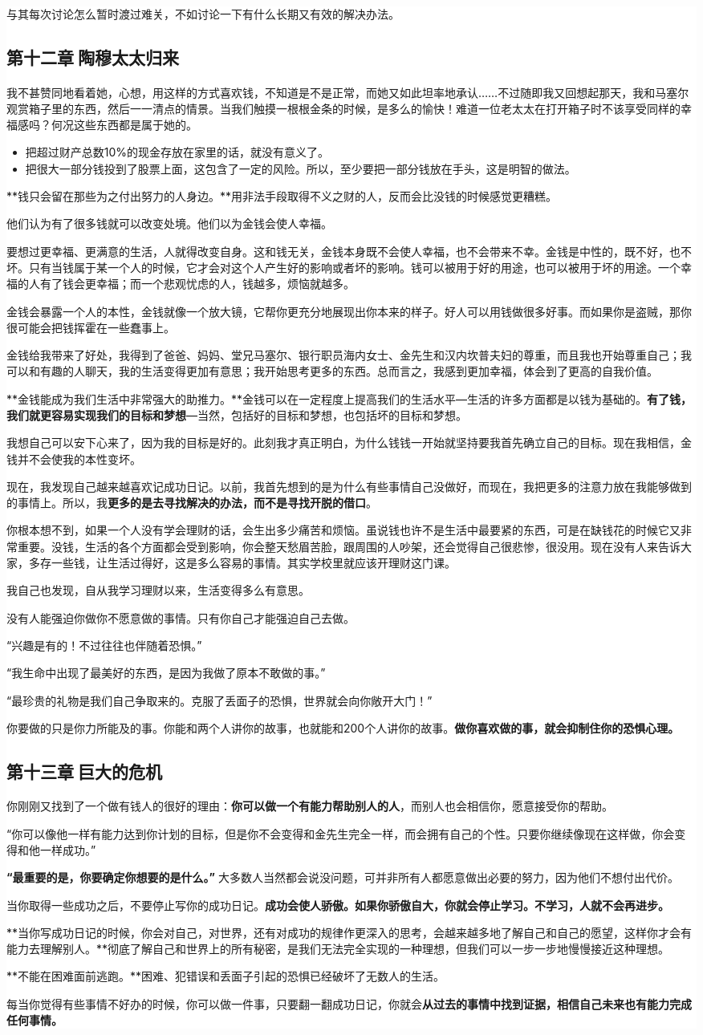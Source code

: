 与其每次讨论怎么暂时渡过难关，不如讨论一下有什么长期又有效的解决办法。

## 第十二章 陶穆太太归来

我不甚赞同地看着她，心想，用这样的方式喜欢钱，不知道是不是正常，而她又如此坦率地承认……不过随即我又回想起那天，我和马塞尔观赏箱子里的东西，然后一一清点的情景。当我们触摸一根根金条的时候，是多么的愉快！难道一位老太太在打开箱子时不该享受同样的幸福感吗？何况这些东西都是属于她的。

- 把超过财产总数10%的现金存放在家里的话，就没有意义了。
- 把很大一部分钱投到了股票上面，这包含了一定的风险。所以，至少要把一部分钱放在手头，这是明智的做法。

**钱只会留在那些为之付出努力的人身边。**用非法手段取得不义之财的人，反而会比没钱的时候感觉更糟糕。

他们认为有了很多钱就可以改变处境。他们以为金钱会使人幸福。

要想过更幸福、更满意的生活，人就得改变自身。这和钱无关，金钱本身既不会使人幸福，也不会带来不幸。金钱是中性的，既不好，也不坏。只有当钱属于某一个人的时候，它才会对这个人产生好的影响或者坏的影响。钱可以被用于好的用途，也可以被用于坏的用途。一个幸福的人有了钱会更幸福；而一个悲观忧虑的人，钱越多，烦恼就越多。

金钱会暴露一个人的本性，金钱就像一个放大镜，它帮你更充分地展现出你本来的样子。好人可以用钱做很多好事。而如果你是盗贼，那你很可能会把钱挥霍在一些蠢事上。

金钱给我带来了好处，我得到了爸爸、妈妈、堂兄马塞尔、银行职员海内女士、金先生和汉内坎普夫妇的尊重，而且我也开始尊重自己；我可以和有趣的人聊天，我的生活变得更加有意思；我开始思考更多的东西。总而言之，我感到更加幸福，体会到了更高的自我价值。

**金钱能成为我们生活中非常强大的助推力。**金钱可以在一定程度上提高我们的生活水平—生活的许多方面都是以钱为基础的。**有了钱，我们就更容易实现我们的目标和梦想**—当然，包括好的目标和梦想，也包括坏的目标和梦想。

我想自己可以安下心来了，因为我的目标是好的。此刻我才真正明白，为什么钱钱一开始就坚持要我首先确立自己的目标。现在我相信，金钱并不会使我的本性变坏。

现在，我发现自己越来越喜欢记成功日记。以前，我首先想到的是为什么有些事情自己没做好，而现在，我把更多的注意力放在我能够做到的事情上。所以，我**更多的是去寻找解决的办法，而不是寻找开脱的借口**。

你根本想不到，如果一个人没有学会理财的话，会生出多少痛苦和烦恼。虽说钱也许不是生活中最要紧的东西，可是在缺钱花的时候它又非常重要。没钱，生活的各个方面都会受到影响，你会整天愁眉苦脸，跟周围的人吵架，还会觉得自己很悲惨，很没用。现在没有人来告诉大家，多存一些钱，让生活过得好，这是多么容易的事情。其实学校里就应该开理财这门课。

我自己也发现，自从我学习理财以来，生活变得多么有意思。

没有人能强迫你做你不愿意做的事情。只有你自己才能强迫自己去做。

“兴趣是有的！不过往往也伴随着恐惧。”

“我生命中出现了最美好的东西，是因为我做了原本不敢做的事。”

“最珍贵的礼物是我们自己争取来的。克服了丢面子的恐惧，世界就会向你敞开大门！”

你要做的只是你力所能及的事。你能和两个人讲你的故事，也就能和200个人讲你的故事。**做你喜欢做的事，就会抑制住你的恐惧心理。**

[time]:<20181024>
## 第十三章 巨大的危机

你刚刚又找到了一个做有钱人的很好的理由：**你可以做一个有能力帮助别人的人**，而别人也会相信你，愿意接受你的帮助。

“你可以像他一样有能力达到你计划的目标，但是你不会变得和金先生完全一样，而会拥有自己的个性。只要你继续像现在这样做，你会变得和他一样成功。”

**“最重要的是，你要确定你想要的是什么。”** 大多数人当然都会说没问题，可并非所有人都愿意做出必要的努力，因为他们不想付出代价。

当你取得一些成功之后，不要停止写你的成功日记。**成功会使人骄傲。如果你骄傲自大，你就会停止学习。不学习，人就不会再进步。**

**当你写成功日记的时候，你会对自己，对世界，还有对成功的规律作更深入的思考，会越来越多地了解自己和自己的愿望，这样你才会有能力去理解别人。**彻底了解自己和世界上的所有秘密，是我们无法完全实现的一种理想，但我们可以一步一步地慢慢接近这种理想。

**不能在困难面前逃跑。**困难、犯错误和丢面子引起的恐惧已经破坏了无数人的生活。

每当你觉得有些事情不好办的时候，你可以做一件事，只要翻一翻成功日记，你就会**从过去的事情中找到证据，相信自己未来也有能力完成任何事情。**
